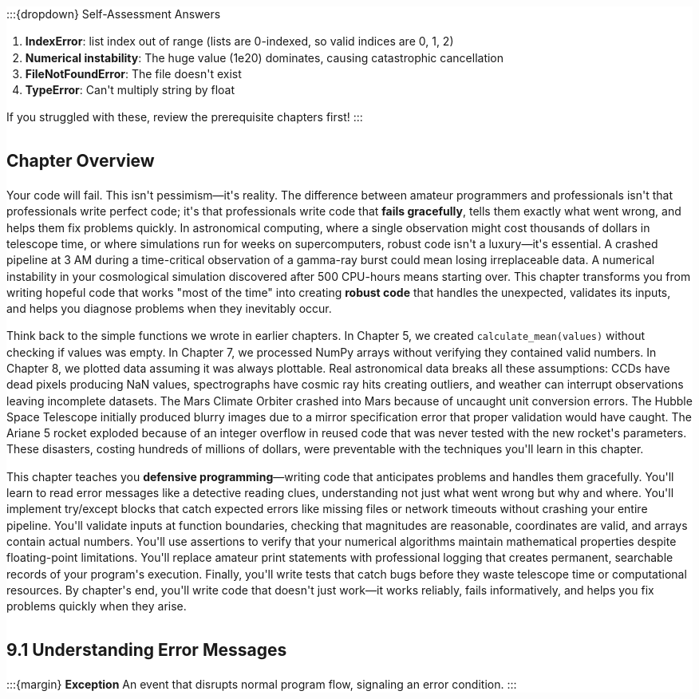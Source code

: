 ```{code-cell} python
```

:::{dropdown} Self-Assessment Answers
1. **IndexError**: list index out of range (lists are 0-indexed, so valid indices are 0, 1, 2)
2. **Numerical instability**: The huge value (1e20) dominates, causing catastrophic cancellation
3. **FileNotFoundError**: The file doesn't exist
4. **TypeError**: Can't multiply string by float

If you struggled with these, review the prerequisite chapters first!
:::

## Chapter Overview

Your code will fail. This isn't pessimism—it's reality. The difference between amateur programmers and professionals isn't that professionals write perfect code; it's that professionals write code that **fails gracefully**, tells them exactly what went wrong, and helps them fix problems quickly. In astronomical computing, where a single observation might cost thousands of dollars in telescope time, or where simulations run for weeks on supercomputers, robust code isn't a luxury—it's essential. A crashed pipeline at 3 AM during a time-critical observation of a gamma-ray burst could mean losing irreplaceable data. A numerical instability in your cosmological simulation discovered after 500 CPU-hours means starting over. This chapter transforms you from writing hopeful code that works "most of the time" into creating **robust code** that handles the unexpected, validates its inputs, and helps you diagnose problems when they inevitably occur.

Think back to the simple functions we wrote in earlier chapters. In Chapter 5, we created `calculate_mean(values)` without checking if values was empty. In Chapter 7, we processed NumPy arrays without verifying they contained valid numbers. In Chapter 8, we plotted data assuming it was always plottable. Real astronomical data breaks all these assumptions: CCDs have dead pixels producing NaN values, spectrographs have cosmic ray hits creating outliers, and weather can interrupt observations leaving incomplete datasets. The Mars Climate Orbiter crashed into Mars because of uncaught unit conversion errors. The Hubble Space Telescope initially produced blurry images due to a mirror specification error that proper validation would have caught. The Ariane 5 rocket exploded because of an integer overflow in reused code that was never tested with the new rocket's parameters. These disasters, costing hundreds of millions of dollars, were preventable with the techniques you'll learn in this chapter.

This chapter teaches you **defensive programming**—writing code that anticipates problems and handles them gracefully. You'll learn to read error messages like a detective reading clues, understanding not just what went wrong but why and where. You'll implement try/except blocks that catch expected errors like missing files or network timeouts without crashing your entire pipeline. You'll validate inputs at function boundaries, checking that magnitudes are reasonable, coordinates are valid, and arrays contain actual numbers. You'll use assertions to verify that your numerical algorithms maintain mathematical properties despite floating-point limitations. You'll replace amateur print statements with professional logging that creates permanent, searchable records of your program's execution. Finally, you'll write tests that catch bugs before they waste telescope time or computational resources. By chapter's end, you'll write code that doesn't just work—it works reliably, fails informatively, and helps you fix problems quickly when they arise.

## 9.1 Understanding Error Messages

:::{margin} **Exception**
An event that disrupts normal program flow, signaling an error condition.
:::
